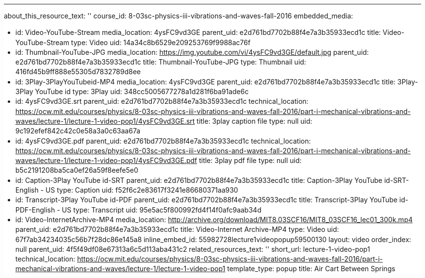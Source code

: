 ---
about_this_resource_text: ''
course_id: 8-03sc-physics-iii-vibrations-and-waves-fall-2016
embedded_media:
- id: Video-YouTube-Stream
  media_location: 4ysFC9vd3GE
  parent_uid: e2d761bd7702b88f4e7a3b35933ecd1c
  title: Video-YouTube-Stream
  type: Video
  uid: 14a34c8b6529e209253769f9988ac76f
- id: Thumbnail-YouTube-JPG
  media_location: https://img.youtube.com/vi/4ysFC9vd3GE/default.jpg
  parent_uid: e2d761bd7702b88f4e7a3b35933ecd1c
  title: Thumbnail-YouTube-JPG
  type: Thumbnail
  uid: 416fd45b9ff888e55305d7832789d8ee
- id: 3Play-3PlayYouTubeid-MP4
  media_location: 4ysFC9vd3GE
  parent_uid: e2d761bd7702b88f4e7a3b35933ecd1c
  title: 3Play-3Play YouTube id
  type: 3Play
  uid: 348cc5005677278a1d281f6ba91ade6c
- id: 4ysFC9vd3GE.srt
  parent_uid: e2d761bd7702b88f4e7a3b35933ecd1c
  technical_location: https://ocw.mit.edu/courses/physics/8-03sc-physics-iii-vibrations-and-waves-fall-2016/part-i-mechanical-vibrations-and-waves/lecture-1/lecture-1-video-pop1/4ysFC9vd3GE.srt
  title: 3play caption file
  type: null
  uid: 9c192efef842c42c0e58a3a0c63aa67a
- id: 4ysFC9vd3GE.pdf
  parent_uid: e2d761bd7702b88f4e7a3b35933ecd1c
  technical_location: https://ocw.mit.edu/courses/physics/8-03sc-physics-iii-vibrations-and-waves-fall-2016/part-i-mechanical-vibrations-and-waves/lecture-1/lecture-1-video-pop1/4ysFC9vd3GE.pdf
  title: 3play pdf file
  type: null
  uid: b5c2191208ba5ca0ef26a59f8eefe5e0
- id: Caption-3Play YouTube id-SRT
  parent_uid: e2d761bd7702b88f4e7a3b35933ecd1c
  title: Caption-3Play YouTube id-SRT-English - US
  type: Caption
  uid: f52f6c2e83617f3241e86680371aa930
- id: Transcript-3Play YouTube id-PDF
  parent_uid: e2d761bd7702b88f4e7a3b35933ecd1c
  title: Transcript-3Play YouTube id-PDF-English - US
  type: Transcript
  uid: 95e5ac5f800992fd4f14f0afc9aab34d
- id: Video-InternetArchive-MP4
  media_location: http://archive.org/download/MIT8.03SCF16/MIT8_03SCF16_lec01_300k.mp4
  parent_uid: e2d761bd7702b88f4e7a3b35933ecd1c
  title: Video-Internet Archive-MP4
  type: Video
  uid: 67f7ab34234035c56b7f28dc86e145a8
inline_embed_id: 55982728lecture1videopopup59500130
layout: video
order_index: null
parent_uid: 4f5f49df08e67313a6c5d113aba431c2
related_resources_text: ''
short_url: lecture-1-video-pop1
technical_location: https://ocw.mit.edu/courses/physics/8-03sc-physics-iii-vibrations-and-waves-fall-2016/part-i-mechanical-vibrations-and-waves/lecture-1/lecture-1-video-pop1
template_type: popup
title: Air Cart Between Springs